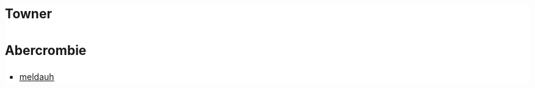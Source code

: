 </div>

<div>

<iframe src="https://open.spotify.com/embed/album/2ntGI3niS9mmoSvTdt4BtS" width="300" height="380" frameborder="0" allowtransparency="true" allow="encrypted-media"></iframe>

<iframe src="https://open.spotify.com/embed/album/3Ykxc6G8vmxcC05yWaq4z3" width="300" height="380" frameborder="0" allowtransparency="true" allow="encrypted-media"></iframe>

</div>


## Towner

<iframe src="https://open.spotify.com/embed/album/1E2MNk4Xg8YA7EBlYsuTQQ" width="300" height="380" frameborder="0" allowtransparency="true" allow="encrypted-media"></iframe>

<iframe src="https://open.spotify.com/embed/album/5ygzx8GmxucUl8RhAU2Nua" width="300" height="380" frameborder="0" allowtransparency="true" allow="encrypted-media"></iframe>


## Abercrombie

<div>

<iframe src="https://open.spotify.com/embed/album/2rGjVw1hnIxwomputt6xoS" width="300" height="380" frameborder="0" allowtransparency="true" allow="encrypted-media"></iframe>

<iframe src="https://open.spotify.com/embed/album/68HoXEjrPMZE3XbdrU1qh1" width="300" height="380" frameborder="0" allowtransparency="true" allow="encrypted-media"></iframe>
</div>


<div>
<iframe src="https://open.spotify.com/embed/user/1251072707/playlist/5RkFPspWlr1SIoy5nOoMRp"
    width="300"
    height="380"
    frameborder="0"
    allowtransparency="true"
    allow="encrypted-media">
  </iframe>
</div>


- [meldauh](https://open.spotify.com/user/1251072707/playlist/4xdiaVy1Xn9G6WGDRjUueh?si=Ba5fdEw6TLSl5PEh74Sjww)
